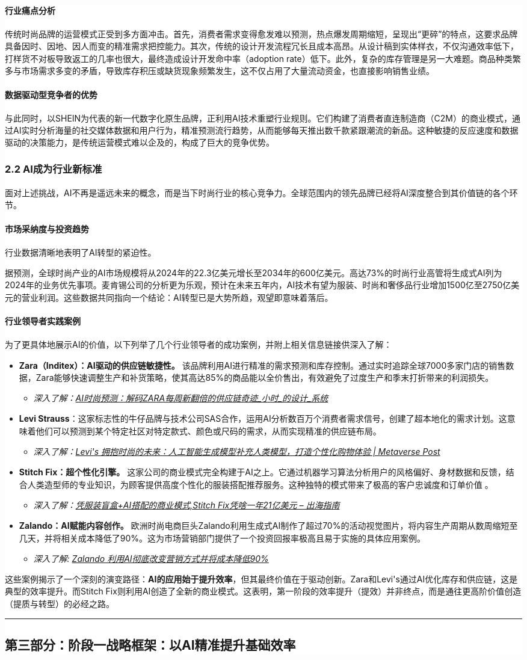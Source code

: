 #### 行业痛点分析

传统时尚品牌的运营模式正受到多方面冲击。首先，消费者需求变得愈发难以预测，热点爆发周期缩短，呈现出“更碎”的特点，这要求品牌具备因时、因地、因人而变的精准需求把控能力。其次，传统的设计开发流程冗长且成本高昂。从设计稿到实体样衣，不仅沟通效率低下，打样货不对板导致返工的几率也很大，最终造成设计开发命中率（adoption rate）低下。此外，复杂的库存管理是另一大难题。商品种类繁多与市场需求多变的矛盾，导致库存积压或缺货现象频繁发生，这不仅占用了大量流动资金，也直接影响销售业绩。

#### 数据驱动型竞争者的优势

与此同时，以SHEIN为代表的新一代数字化原生品牌，正利用AI技术重塑行业规则。它们构建了消费者直连制造商（C2M）的商业模式，通过AI实时分析海量的社交媒体数据和用户行为，精准预测流行趋势，从而能够每天推出数千款紧跟潮流的新品。这种敏捷的反应速度和数据驱动的决策能力，是传统运营模式难以企及的，构成了巨大的竞争优势。

### 2.2 AI成为行业新标准

面对上述挑战，AI不再是遥远未来的概念，而是当下时尚行业的核心竞争力。全球范围内的领先品牌已经将AI深度整合到其价值链的各个环节。

#### 市场采纳度与投资趋势

行业数据清晰地表明了AI转型的紧迫性。

据预测，全球时尚产业的AI市场规模将从2024年的22.3亿美元增长至2034年的600亿美元。高达73%的时尚行业高管将生成式AI列为2024年的业务优先事项。麦肯锡公司的分析更为乐观，预计在未来五年内，AI技术有望为服装、时尚和奢侈品行业增加1500亿至2750亿美元的营业利润。这些数据共同指向一个结论：AI转型已是大势所趋，观望即意味着落后。

#### 行业领导者实践案例

为了更具体地展示AI的价值，以下列举了几个行业领导者的成功案例，并附上相关信息链接供深入了解：

- **Zara（Inditex）：AI驱动的供应链敏捷性。** 该品牌利用AI进行精准的需求预测和库存控制。通过实时追踪全球7000多家门店的销售数据，Zara能够快速调整生产和补货策略，使其高达85%的商品能以全价售出，有效避免了过度生产和季末打折带来的利润损失。
  - _深入了解：[AI时尚预测：解码ZARA每周新翻倍的供应链奇迹\_小时\_的设计\_系统](https://www.sohu.com/a/893116997_449823)_
  
- **Levi Strauss**：这家标志性的牛仔品牌与技术公司SAS合作，运用AI分析数百万个消费者需求信号，创建了超本地化的需求计划。这意味着他们可以预测到某个特定社区对特定款式、颜色或尺码的需求，从而实现精准的供应链布局。
  
    - _深入了解：[Levi's 拥抱时尚的未来：人工智能生成模型补充人类模型，打造个性化购物体验 | Metaverse Post](https://mpost.io/zh-CN/levis-embraces-the-future-of-fashion-ai-generated-models-to-supplement-human-models-for-a-personalized-shopping-experience/)_
    
- **Stitch Fix：超个性化引擎。** 这家公司的商业模式完全构建于AI之上。它通过机器学习算法分析用户的风格偏好、身材数据和反馈，结合人类造型师的专业知识，为顾客提供高度个性化的服装搭配推荐服务。这种独特的模式带来了极高的客户忠诚度和订单价值 。
  
    - _深入了解：[凭服装盲盒+AI搭配的商业模式,Stitch Fix凭啥一年21亿美元 – 出海指南](https://chuhaizhinan.com/2024/07/12/stitchfix-ai-business-model/)_
    
- **Zalando：AI赋能内容创作。** 欧洲时尚电商巨头Zalando利用生成式AI制作了超过70%的活动视觉图片，将内容生产周期从数周缩短至几天，并将相关成本降低了90%。这为市场营销部门提供了一个投资回报率极高且易于实施的具体应用案例。
	
	- *深入了解: [Zalando 利用AI彻底改变营销方式并将成本降低90%](https://cn.cryptonomist.ch/2025/05/07/zalando-%e5%88%a9%e7%94%a8ai%e5%bd%bb%e5%ba%95%e6%94%b9%e5%8f%98%e8%90%a5%e9%94%80%e6%96%b9%e5%bc%8f%e5%b9%b6%e5%b0%86%e6%88%90%e6%9c%ac%e9%99%8d%e4%bd%8e90/)*

这些案例揭示了一个深刻的演变路径：**AI的应用始于提升效率**，但其最终价值在于驱动创新。Zara和Levi's通过AI优化库存和供应链，这是典型的效率提升。而Stitch Fix则利用AI创造了全新的商业模式。这表明，第一阶段的效率提升（提效）并非终点，而是通往更高阶价值创造（提质与转型）的必经之路。

---

## 第三部分：阶段一战略框架：以AI精准提升基础效率
